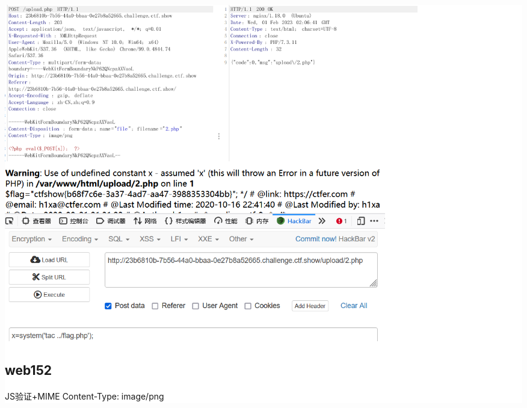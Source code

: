 <img src="图片\Snipaste_2023-02-01_10-07-44.png" alt="Snipaste_2023-02-01_10-07-44" style="zoom:67%;" />

<img src="图片\Snipaste_2023-02-01_10-11-17.png" alt="Snipaste_2023-02-01_10-11-17" style="zoom:67%;" />

## web152

JS验证+MIME      Content-Type: image/png
